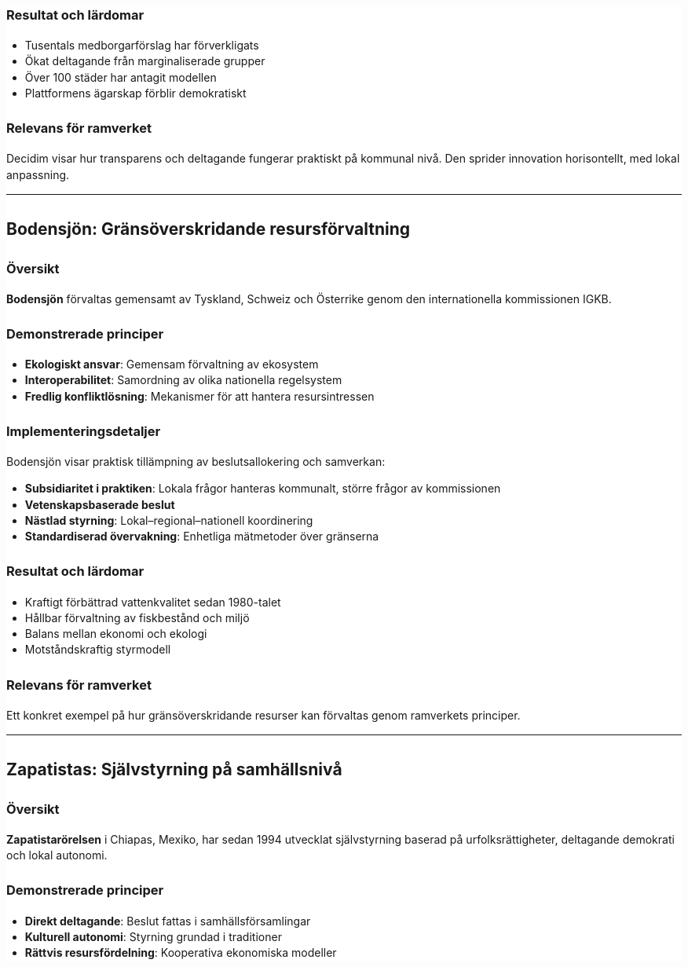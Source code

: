 ### Resultat och lärdomar
- Tusen­tals medborgarförslag har förverkligats  
- Ökat deltagande från marginaliserade grupper  
- Över 100 städer har antagit modellen  
- Plattformens ägarskap förblir demokratiskt

### Relevans för ramverket
Decidim visar hur transparens och deltagande fungerar praktiskt på kommunal nivå. Den sprider innovation horisontellt, med lokal anpassning.

---

## Bodensjön: Gränsöverskridande resursförvaltning

### Översikt
**Bodensjön** förvaltas gemensamt av Tyskland, Schweiz och Österrike genom den internationella kommissionen IGKB.

### Demonstrerade principer
- **Ekologiskt ansvar**: Gemensam förvaltning av ekosystem  
- **Interoperabilitet**: Samordning av olika nationella regelsystem  
- **Fredlig konfliktlösning**: Mekanismer för att hantera resursintressen

### Implementeringsdetaljer
Bodensjön visar praktisk tillämpning av beslutsallokering och samverkan:

- **Subsidiaritet i praktiken**: Lokala frågor hanteras kommunalt, större frågor av kommissionen  
- **Vetenskapsbaserade beslut**  
- **Nästlad styrning**: Lokal–regional–nationell koordinering  
- **Standardiserad övervakning**: Enhetliga mätmetoder över gränserna

### Resultat och lärdomar
- Kraftigt förbättrad vattenkvalitet sedan 1980-talet  
- Hållbar förvaltning av fiskbestånd och miljö  
- Balans mellan ekonomi och ekologi  
- Motståndskraftig styrmodell

### Relevans för ramverket
Ett konkret exempel på hur gränsöverskridande resurser kan förvaltas genom ramverkets principer.

---

## Zapatistas: Självstyrning på samhällsnivå

### Översikt
**Zapatistarörelsen** i Chiapas, Mexiko, har sedan 1994 utvecklat självstyrning baserad på urfolksrättigheter, deltagande demokrati och lokal autonomi.

### Demonstrerade principer
- **Direkt deltagande**: Beslut fattas i samhällsförsamlingar  
- **Kulturell autonomi**: Styrning grundad i traditioner  
- **Rättvis resursfördelning**: Kooperativa ekonomiska modeller
